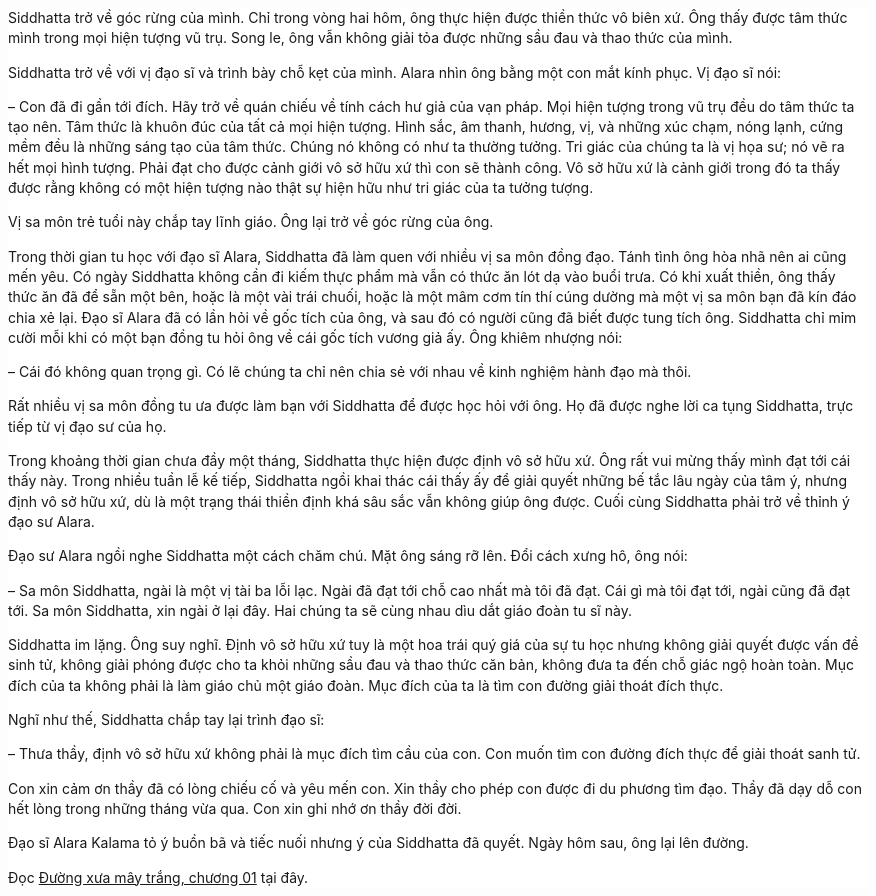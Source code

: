 Siddhatta trở về góc rừng của mình. Chỉ trong vòng hai hôm, ông thực hiện được thiền thức vô biên xứ. Ông thấy được tâm thức mình trong mọi hiện tượng vũ trụ. Song le, ông vẫn không giải tỏa được những sầu đau và thao thức của mình.

Siddhatta trở về với vị đạo sĩ và trình bày chỗ kẹt của mình. Alara nhìn ông bằng một con mắt kính phục. Vị đạo sĩ nói:

– Con đã đi gần tới đích. Hãy trở về quán chiếu về tính cách hư giả của vạn pháp. Mọi hiện tượng trong vũ trụ đều do tâm thức ta tạo nên. Tâm thức là khuôn đúc của tất cả mọi hiện tượng. Hình sắc, âm thanh, hương, vị, và những xúc chạm, nóng lạnh, cứng mềm đều là những sáng tạo của tâm thức. Chúng nó không có như ta thường tưởng. Tri giác của chúng ta là vị họa sư; nó vẽ ra hết mọi hình tượng. Phải đạt cho được cảnh giới vô sở hữu xứ thì con sẽ thành công. Vô sở hữu xứ là cảnh giới trong đó ta thấy được rằng không có một hiện tượng nào thật sự hiện hữu như tri giác của ta tưởng tượng.

Vị sa môn trẻ tuổi này chắp tay lĩnh giáo. Ông lại trở về góc rừng của ông.

Trong thời gian tu học với đạo sĩ Alara, Siddhatta đã làm quen với nhiều vị sa môn đồng đạo. Tánh tình ông hòa nhã nên ai cũng mến yêu. Có ngày Siddhatta không cần đi kiếm thực phẩm mà vẫn có thức ăn lót dạ vào buổi trưa. Có khi xuất thiền, ông thấy thức ăn đã để sẵn một bên, hoặc là một vài trái chuối, hoặc là một mâm cơm tín thí cúng dường mà một vị sa môn bạn đã kín đáo chia xẻ lại. Đạo sĩ Alara đã có lần hỏi về gốc tích của ông, và sau đó có người cũng đã biết được tung tích ông. Siddhatta chỉ mỉm cười mỗi khi có một bạn đồng tu hỏi ông về cái gốc tích vương giả ấy. Ông khiêm nhượng nói:

– Cái đó không quan trọng gì. Có lẽ chúng ta chỉ nên chia sẻ với nhau về kinh nghiệm hành đạo mà thôi.

Rất nhiều vị sa môn đồng tu ưa được làm bạn với Siddhatta để được học hỏi với ông. Họ đã được nghe lời ca tụng Siddhatta, trực tiếp từ vị đạo sư của họ.

Trong khoảng thời gian chưa đầy một tháng, Siddhatta thực hiện được định vô sở hữu xứ. Ông rất vui mừng thấy mình đạt tới cái thấy này. Trong nhiều tuần lễ kế tiếp, Siddhatta ngồi khai thác cái thấy ấy để giải quyết những bế tắc lâu ngày của tâm ý, nhưng định vô sở hữu xứ, dù là một trạng thái thiền định khá sâu sắc vẫn không giúp ông được. Cuối cùng Siddhatta phải trở về thỉnh ý đạo sư Alara.

Đạo sư Alara ngồi nghe Siddhatta một cách chăm chú. Mặt ông sáng rỡ lên. Đổi cách xưng hô, ông nói:

– Sa môn Siddhatta, ngài là một vị tài ba lỗi lạc. Ngài đã đạt tới chỗ cao nhất mà tôi đã đạt. Cái gì mà tôi đạt tới, ngài cũng đã đạt tới. Sa môn Siddhatta, xin ngài ở lại đây. Hai chúng ta sẽ cùng nhau dìu dắt giáo đoàn tu sĩ này.

Siddhatta im lặng. Ông suy nghĩ. Định vô sở hữu xứ tuy là một hoa trái quý giá của sự tu học nhưng không giải quyết được vấn đề sinh tử, không giải phóng được cho ta khỏi những sầu đau và thao thức căn bản, không đưa ta đến chỗ giác ngộ hoàn toàn. Mục đích của ta không phải là làm giáo chủ một giáo đoàn. Mục đích của ta là tìm con đường giải thoát đích thực.

Nghĩ như thế, Siddhatta chắp tay lại trình đạo sĩ:

– Thưa thầy, định vô sở hữu xứ không phải là mục đích tìm cầu của con. Con muốn tìm con đường đích thực để giải thoát sanh tử.

Con xin cảm ơn thầy đã có lòng chiếu cố và yêu mến con. Xin thầy cho phép con được đi du phương tìm đạo. Thầy đã dạy dỗ con hết lòng trong những tháng vừa qua. Con xin ghi nhớ ơn thầy đời đời.

Đạo sĩ Alara Kalama tỏ ý buồn bã và tiếc nuối nhưng ý của Siddhatta đã quyết. Ngày hôm sau, ông lại lên đường.

Đọc [Đường xưa mây trắng, chương 01](https://nhavantuonglai.com/article/thich-nhat-hanh-duong-xua-may-trang-chuong-01) tại đây.
